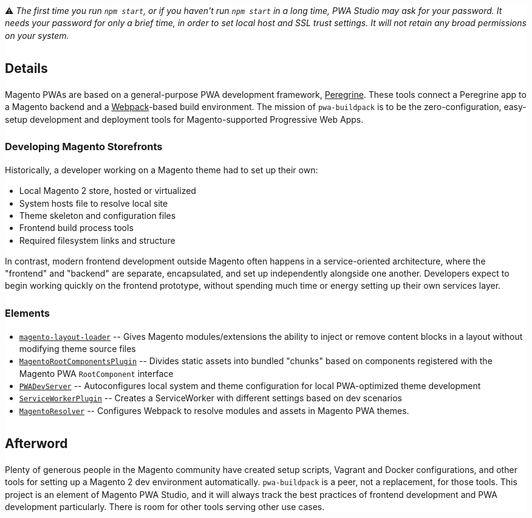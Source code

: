 ⚠️ *The first time you run `npm start`, or if you haven't run `npm start` in a
long time, PWA Studio may ask for your password. It needs your password for only
a brief time, in order to set local host and SSL trust settings. It will not
retain any broad permissions on your system.*

## Details

Magento PWAs are based on a general-purpose PWA development framework,
[Peregrine](https://github.com/magento-research/peregrine). These tools connect
a Peregrine app to a Magento backend and a
[Webpack](https://webpack.js.org)-based build environment. The mission of
`pwa-buildpack` is to be the zero-configuration, easy-setup development and
deployment tools for Magento-supported Progressive Web Apps.

### Developing Magento Storefronts

Historically, a developer working on a Magento theme had to set up their own:

- Local Magento 2 store, hosted or virtualized
- System hosts file to resolve local site
- Theme skeleton and configuration files
- Frontend build process tools
- Required filesystem links and structure

In contrast, modern frontend development outside Magento often happens in a
service-oriented architecture, where the "frontend" and "backend" are separate,
encapsulated, and set up independently alongside one another. Developers expect
to begin working quickly on the frontend prototype, without spending much time
or energy setting up their own services layer.

### Elements

- [`magento-layout-loader`](docs/magento-layout-loader.md) -- Gives Magento
  modules/extensions the ability to inject or remove content blocks in a layout
  without modifying theme source files
- [`MagentoRootComponentsPlugin`](docs/MagentoRootComponentsPlugin.md) --
  Divides static assets into bundled "chunks" based on components registered
  with the Magento PWA `RootComponent` interface
- [`PWADevServer`](docs/PWADevServer.md) -- Autoconfigures local system and
  theme configuration for local PWA-optimized theme development
- [`ServiceWorkerPlugin`](docs/ServiceWorkerPlugin.md) -- Creates
  a ServiceWorker with different settings based on dev scenarios
- [`MagentoResolver`](docs/MagentoResolver.md) -- Configures Webpack to resolve
  modules and assets in Magento PWA themes.

## Afterword

Plenty of generous people in the Magento community have created setup scripts,
Vagrant and Docker configurations, and other tools for setting up a Magento 2
dev environment automatically. `pwa-buildpack` is a peer, not a replacement, for
those tools. This project is an element of Magento PWA Studio, and it will
always track the best practices of frontend development and PWA development
particularly. There is room for other tools serving other use cases.

